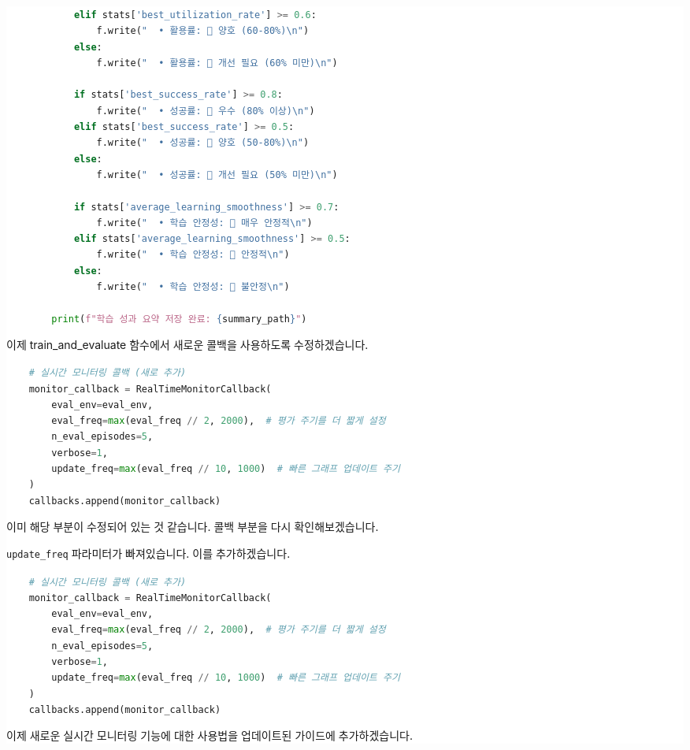 ```python
            elif stats['best_utilization_rate'] >= 0.6:
                f.write("  • 활용률: 🥈 양호 (60-80%)\n")
            else:
                f.write("  • 활용률: 🥉 개선 필요 (60% 미만)\n")
                
            if stats['best_success_rate'] >= 0.8:
                f.write("  • 성공률: 🥇 우수 (80% 이상)\n")
            elif stats['best_success_rate'] >= 0.5:
                f.write("  • 성공률: 🥈 양호 (50-80%)\n")
            else:
                f.write("  • 성공률: 🥉 개선 필요 (50% 미만)\n")
                
            if stats['average_learning_smoothness'] >= 0.7:
                f.write("  • 학습 안정성: 🥇 매우 안정적\n")
            elif stats['average_learning_smoothness'] >= 0.5:
                f.write("  • 학습 안정성: 🥈 안정적\n")
            else:
                f.write("  • 학습 안정성: 🥉 불안정\n")
        
        print(f"학습 성과 요약 저장 완료: {summary_path}")
```

이제 train_and_evaluate 함수에서 새로운 콜백을 사용하도록 수정하겠습니다.

```python
    # 실시간 모니터링 콜백 (새로 추가)
    monitor_callback = RealTimeMonitorCallback(
        eval_env=eval_env,
        eval_freq=max(eval_freq // 2, 2000),  # 평가 주기를 더 짧게 설정
        n_eval_episodes=5,
        verbose=1,
        update_freq=max(eval_freq // 10, 1000)  # 빠른 그래프 업데이트 주기
    )
    callbacks.append(monitor_callback)
```

이미 해당 부분이 수정되어 있는 것 같습니다. 콜백 부분을 다시 확인해보겠습니다.

`update_freq` 파라미터가 빠져있습니다. 이를 추가하겠습니다.

```python
    # 실시간 모니터링 콜백 (새로 추가)
    monitor_callback = RealTimeMonitorCallback(
        eval_env=eval_env,
        eval_freq=max(eval_freq // 2, 2000),  # 평가 주기를 더 짧게 설정
        n_eval_episodes=5,
        verbose=1,
        update_freq=max(eval_freq // 10, 1000)  # 빠른 그래프 업데이트 주기
    )
    callbacks.append(monitor_callback)
```

이제 새로운 실시간 모니터링 기능에 대한 사용법을 업데이트된 가이드에 추가하겠습니다.
